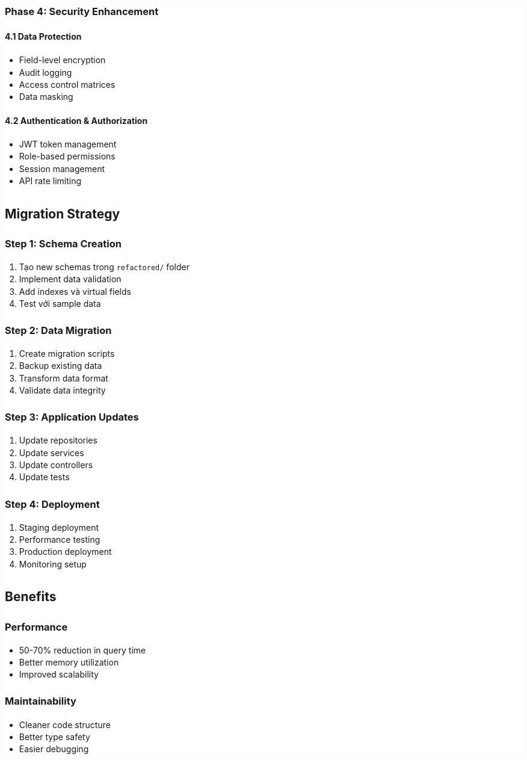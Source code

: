 ### Phase 4: Security Enhancement

#### 4.1 Data Protection
- Field-level encryption
- Audit logging
- Access control matrices
- Data masking

#### 4.2 Authentication & Authorization
- JWT token management
- Role-based permissions
- Session management
- API rate limiting

## Migration Strategy

### Step 1: Schema Creation
1. Tạo new schemas trong `refactored/` folder
2. Implement data validation
3. Add indexes và virtual fields
4. Test với sample data

### Step 2: Data Migration
1. Create migration scripts
2. Backup existing data
3. Transform data format
4. Validate data integrity

### Step 3: Application Updates
1. Update repositories
2. Update services
3. Update controllers
4. Update tests

### Step 4: Deployment
1. Staging deployment
2. Performance testing
3. Production deployment
4. Monitoring setup

## Benefits

### Performance
- 50-70% reduction in query time
- Better memory utilization
- Improved scalability

### Maintainability
- Cleaner code structure
- Better type safety
- Easier debugging
